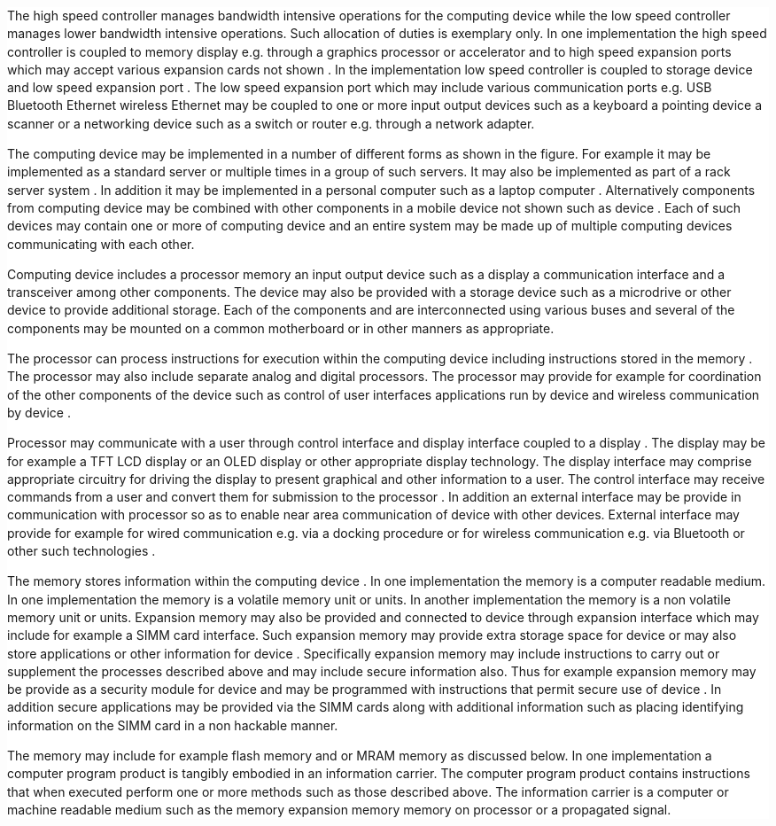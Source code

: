 The high speed controller manages bandwidth intensive operations for the computing device while the low speed controller manages lower bandwidth intensive operations. Such allocation of duties is exemplary only. In one implementation the high speed controller is coupled to memory display e.g. through a graphics processor or accelerator and to high speed expansion ports which may accept various expansion cards not shown . In the implementation low speed controller is coupled to storage device and low speed expansion port . The low speed expansion port which may include various communication ports e.g. USB Bluetooth Ethernet wireless Ethernet may be coupled to one or more input output devices such as a keyboard a pointing device a scanner or a networking device such as a switch or router e.g. through a network adapter.

The computing device may be implemented in a number of different forms as shown in the figure. For example it may be implemented as a standard server or multiple times in a group of such servers. It may also be implemented as part of a rack server system . In addition it may be implemented in a personal computer such as a laptop computer . Alternatively components from computing device may be combined with other components in a mobile device not shown such as device . Each of such devices may contain one or more of computing device and an entire system may be made up of multiple computing devices communicating with each other.

Computing device includes a processor memory an input output device such as a display a communication interface and a transceiver among other components. The device may also be provided with a storage device such as a microdrive or other device to provide additional storage. Each of the components and are interconnected using various buses and several of the components may be mounted on a common motherboard or in other manners as appropriate.

The processor can process instructions for execution within the computing device including instructions stored in the memory . The processor may also include separate analog and digital processors. The processor may provide for example for coordination of the other components of the device such as control of user interfaces applications run by device and wireless communication by device .

Processor may communicate with a user through control interface and display interface coupled to a display . The display may be for example a TFT LCD display or an OLED display or other appropriate display technology. The display interface may comprise appropriate circuitry for driving the display to present graphical and other information to a user. The control interface may receive commands from a user and convert them for submission to the processor . In addition an external interface may be provide in communication with processor so as to enable near area communication of device with other devices. External interface may provide for example for wired communication e.g. via a docking procedure or for wireless communication e.g. via Bluetooth or other such technologies .

The memory stores information within the computing device . In one implementation the memory is a computer readable medium. In one implementation the memory is a volatile memory unit or units. In another implementation the memory is a non volatile memory unit or units. Expansion memory may also be provided and connected to device through expansion interface which may include for example a SIMM card interface. Such expansion memory may provide extra storage space for device or may also store applications or other information for device . Specifically expansion memory may include instructions to carry out or supplement the processes described above and may include secure information also. Thus for example expansion memory may be provide as a security module for device and may be programmed with instructions that permit secure use of device . In addition secure applications may be provided via the SIMM cards along with additional information such as placing identifying information on the SIMM card in a non hackable manner.

The memory may include for example flash memory and or MRAM memory as discussed below. In one implementation a computer program product is tangibly embodied in an information carrier. The computer program product contains instructions that when executed perform one or more methods such as those described above. The information carrier is a computer or machine readable medium such as the memory expansion memory memory on processor or a propagated signal.
